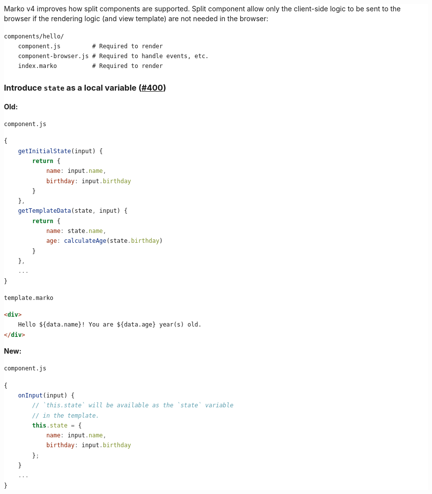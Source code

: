 Marko v4 improves how split components are supported. Split component allow only the client-side logic to be sent to the browser if the rendering logic (and view template) are not needed in the browser:

```
components/hello/
    component.js         # Required to render
    component-browser.js # Required to handle events, etc.
    index.marko          # Required to render
```

### Introduce `state` as a local variable ([#400](https://github.com/marko-js/marko/issues/400))

**Old:**

`component.js`

```js
{
    getInitialState(input) {
        return {
            name: input.name,
            birthday: input.birthday
        }
    },
    getTemplateData(state, input) {
        return {
            name: state.name,
            age: calculateAge(state.birthday)
        }
    },
    ...
}

```

`template.marko`

```html
<div>
    Hello ${data.name}! You are ${data.age} year(s) old.
</div>
```

**New:**

`component.js`

```js
{
    onInput(input) {
        // `this.state` will be available as the `state` variable
        // in the template.
        this.state = {
            name: input.name,
            birthday: input.birthday
        };
    }
    ...
}
```
